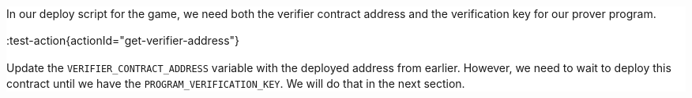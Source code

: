 In our deploy script for the game, we need both the verifier contract address and the verification key for our prover program.

:test-action{actionId="get-verifier-address"}

Update the `VERIFIER_CONTRACT_ADDRESS` variable with the deployed address from earlier.
However, we need to wait to deploy this contract until we have the `PROGRAM_VERIFICATION_KEY`.
We will do that in the next section.
